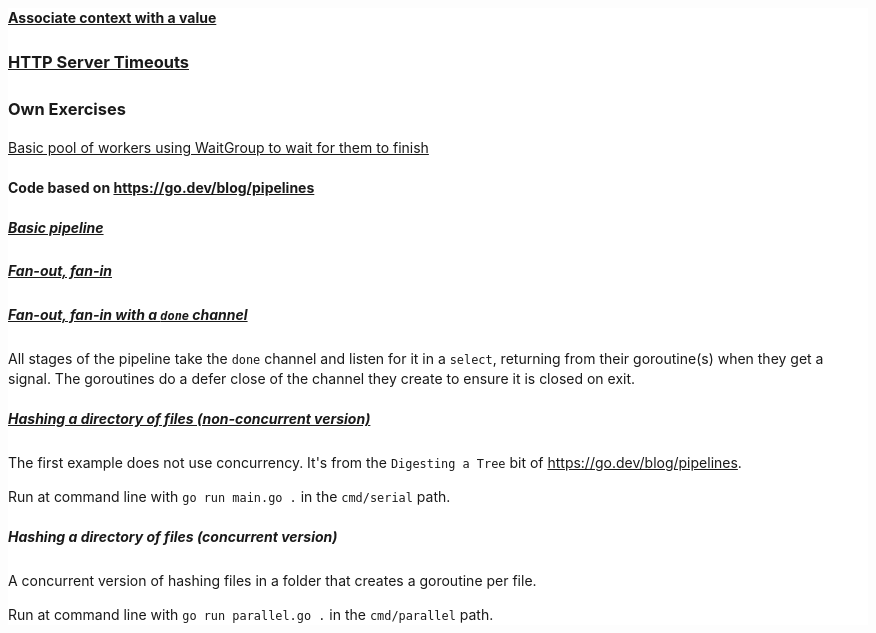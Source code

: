#### [Associate context with a value](https://github.com/petherin/go-concurrency-exercises/commit/803e053aa68cbe72e182741103047b75cd8090d7)

### [HTTP Server Timeouts](https://github.com/petherin/go-concurrency-exercises/commit/4048ab52009ee996491651014e0d45c44850dd36)

### Own Exercises
[Basic pool of workers using WaitGroup to wait for them to finish](https://github.com/petherin/go-concurrency-exercises/blob/c9398d2ee3eb6243a25ef307936c1f14368127e2/cmd/cli/main.go)

#### Code based on https://go.dev/blog/pipelines
##### [Basic pipeline](https://github.com/petherin/go-concurrency-exercises/blob/85ddf46cda124c28017003f2b2d4e81d1ecd9418/cmd/pipeline/main.go)

##### [Fan-out, fan-in](https://github.com/petherin/go-concurrency-exercises/commit/7bab1a17f70c4dac92b170006ecd95eb35cc523e)

##### [Fan-out, fan-in with a `done` channel](https://github.com/petherin/go-concurrency-exercises/commit/78a7ca34cd145d74f8f8c34d3ee29912682e5087)
All stages of the pipeline take the `done` channel and listen for it in a `select`, returning from their goroutine(s) when they get a signal. The goroutines do a defer close of the channel they create to ensure it is closed on exit.

##### [Hashing a directory of files (non-concurrent version)](https://github.com/petherin/go-concurrency-exercises/commit/039a0aa50b4ec40b82dd74178a6bc40184b9b3e9)
The first example does not use concurrency. It's from the `Digesting a Tree` bit of https://go.dev/blog/pipelines. 

Run at command line with `go run main.go .` in the `cmd/serial` path.

##### Hashing a directory of files (concurrent version)
A concurrent version of hashing files in a folder that creates a goroutine per file.

Run at command line with `go run parallel.go .` in the `cmd/parallel` path.
